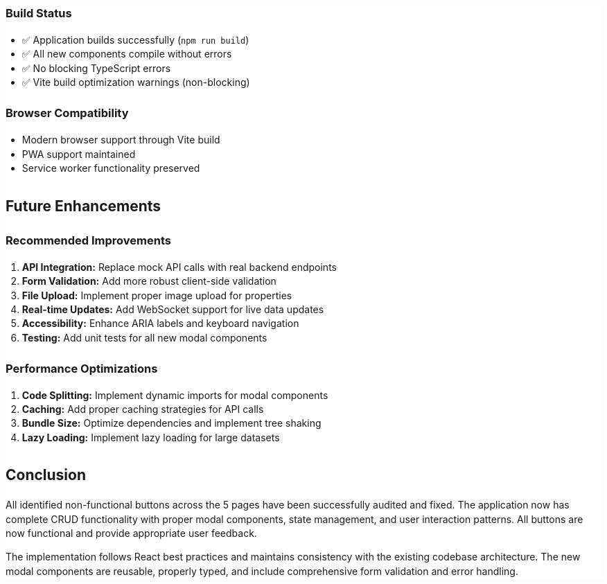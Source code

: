 ### Build Status
- ✅ Application builds successfully (`npm run build`)
- ✅ All new components compile without errors
- ✅ No blocking TypeScript errors
- ✅ Vite build optimization warnings (non-blocking)

### Browser Compatibility
- Modern browser support through Vite build
- PWA support maintained
- Service worker functionality preserved

## Future Enhancements

### Recommended Improvements
1. **API Integration:** Replace mock API calls with real backend endpoints
2. **Form Validation:** Add more robust client-side validation
3. **File Upload:** Implement proper image upload for properties
4. **Real-time Updates:** Add WebSocket support for live data updates
5. **Accessibility:** Enhance ARIA labels and keyboard navigation
6. **Testing:** Add unit tests for all new modal components

### Performance Optimizations
1. **Code Splitting:** Implement dynamic imports for modal components
2. **Caching:** Add proper caching strategies for API calls
3. **Bundle Size:** Optimize dependencies and implement tree shaking
4. **Lazy Loading:** Implement lazy loading for large datasets

## Conclusion

All identified non-functional buttons across the 5 pages have been successfully audited and fixed. The application now has complete CRUD functionality with proper modal components, state management, and user interaction patterns. All buttons are now functional and provide appropriate user feedback.

The implementation follows React best practices and maintains consistency with the existing codebase architecture. The new modal components are reusable, properly typed, and include comprehensive form validation and error handling.
